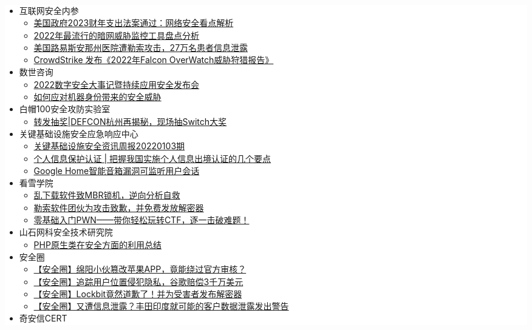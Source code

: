 - 互联网安全内参
  - [美国政府2023财年支出法案通过：网络安全看点解析](https://mp.weixin.qq.com/s?__biz=MzI4NDY2MDMwMw==&mid=2247507401&idx=1&sn=456cd65d3adc3f0b4970d5541a90cc50&chksm=ebfa9ae9dc8d13ff84f4008240084fc45ba2c3defebde8e70d4dd71fddf6bfd92df084a91794&scene=58&subscene=0#rd)
  - [2022年最流行的暗网威胁监控工具盘点分析](https://mp.weixin.qq.com/s?__biz=MzI4NDY2MDMwMw==&mid=2247507401&idx=2&sn=21c5de899d9f6c19042a972b14e05c44&chksm=ebfa9ae9dc8d13ff85c8adfa2af019d2effe90fae412380436c198c0a3039c6891cfde815684&scene=58&subscene=0#rd)
  - [美国路易斯安那州医院遭勒索攻击，27万名患者信息泄露](https://mp.weixin.qq.com/s?__biz=MzI4NDY2MDMwMw==&mid=2247507401&idx=3&sn=9cad4efe5c3d47adfceaaecaa962c627&chksm=ebfa9ae9dc8d13ff6d3a22a52982bda71205047bfb1b9b356a6dfa39ce46399b0e106d8545c0&scene=58&subscene=0#rd)
  - [CrowdStrike 发布《2022年Falcon OverWatch威胁狩猎报告》](https://mp.weixin.qq.com/s?__biz=MzI4NDY2MDMwMw==&mid=2247507401&idx=4&sn=13aaed5c94be46b602fe257ab663437d&chksm=ebfa9ae9dc8d13ff9bf49facc18da9a602a98a530e3588b2d67764a2afe0e31c5ccef052e1aa&scene=58&subscene=0#rd)
- 数世咨询
  - [2022数字安全大事记暨持续应用安全发布会](https://mp.weixin.qq.com/s?__biz=MzkxNzA3MTgyNg==&mid=2247496780&idx=1&sn=5e6ddf9b7e64c314749e72e15d7d5a6f&chksm=c14486f1f6330fe74c1fcae08f000fbec14adb7f49889045e90933cbb2bb163cfdea8c2da000&scene=58&subscene=0#rd)
  - [如何应对机器身份带来的安全威胁](https://mp.weixin.qq.com/s?__biz=MzkxNzA3MTgyNg==&mid=2247496780&idx=2&sn=fa94719885ecc39d700553503c0133d4&chksm=c14486f1f6330fe7ec1c4fe687db6943693601c8b021c6953a842394b7248314f1cd8ec8e8c2&scene=58&subscene=0#rd)
- 白帽100安全攻防实验室
  - [转发抽奖|DEFCON杭州再揭秘，现场抽Switch大奖](https://mp.weixin.qq.com/s?__biz=MzIxMDYyNTk3Nw==&mid=2247511874&idx=1&sn=108a7d0d281f148618ed84307d08f2e7&chksm=97635b94a014d28201333780a78fa0a347a44143a4bcc3028770549594e3555c032488bf4234&scene=58&subscene=0#rd)
- 关键基础设施安全应急响应中心
  - [关键基础设施安全资讯周报20220103期](https://mp.weixin.qq.com/s?__biz=MzkyMzAwMDEyNg==&mid=2247533654&idx=1&sn=940521a4fb2da406b2db1d4767bf6893&chksm=c1e9c807f69e41112c18e21f8f2beac59932e3640102781e8d6bdbb5295c0bd9b87c45fd5f3c&scene=58&subscene=0#rd)
  - [个人信息保护认证 | 把握我国实施个人信息出境认证的几个要点](https://mp.weixin.qq.com/s?__biz=MzkyMzAwMDEyNg==&mid=2247533654&idx=2&sn=26cfa732fc6e025005e1b97df0f85bfa&chksm=c1e9c807f69e411184a89a078bebd0d2721d320b6882b937ca098a5173ba8695adff7c33bcb8&scene=58&subscene=0#rd)
  - [Google Home智能音箱漏洞可监听用户会话](https://mp.weixin.qq.com/s?__biz=MzkyMzAwMDEyNg==&mid=2247533654&idx=3&sn=f799f0ef49a7ef1f3c0de5b3ed1bfe1d&chksm=c1e9c807f69e4111c33bcf480452885c9a7c5f1c524c78ce2a20e10f99651b9dc96dcc98b594&scene=58&subscene=0#rd)
- 看雪学院
  - [乱下载软件致MBR锁机，逆向分析自救](https://mp.weixin.qq.com/s?__biz=MjM5NTc2MDYxMw==&mid=2458490554&idx=1&sn=df61e994359baaf1a4dd12465b30da43&chksm=b18ea63086f92f26f49e11c240832273c62616f0b236e4557e5ebd7653b257b80c0fb1e09d50&scene=58&subscene=0#rd)
  - [勒索软件团伙为攻击致歉，并免费发放解密器](https://mp.weixin.qq.com/s?__biz=MjM5NTc2MDYxMw==&mid=2458490554&idx=2&sn=d69660f7c1bc322a587562f9a50cf4ae&chksm=b18ea63086f92f260c3c165ad3b28e9535b0f902499ed42d9cdd3f157925b537942dc5f20d0b&scene=58&subscene=0#rd)
  - [零基础入门PWN——带你轻松玩转CTF，逐一击破难题！](https://mp.weixin.qq.com/s?__biz=MjM5NTc2MDYxMw==&mid=2458490554&idx=3&sn=596b49d35b49640462c00bea5ccefcef&chksm=b18ea63086f92f26679885997b89aeaa66dfede0d40af9b62061f851fca260ff044dc9cf2159&scene=58&subscene=0#rd)
- 山石网科安全技术研究院
  - [PHP原生类在安全方面的利用总结](https://mp.weixin.qq.com/s?__biz=MzUzMDUxNTE1Mw==&mid=2247499359&idx=1&sn=91d04da37507b552d68e2b00de982253&chksm=fa522be1cd25a2f7738595f7cbda638b548aa3535c58f739f690175968ef76105987a03c5da7&scene=58&subscene=0#rd)
- 安全圈
  - [【安全圈】绵阳小伙篡改苹果APP，竟能绕过官方审核？](https://mp.weixin.qq.com/s?__biz=MzIzMzE4NDU1OQ==&mid=2652029077&idx=1&sn=8c7b647ad0a08210ef997e408dd4f2f2&chksm=f36fecd5c41865c35e07e67d3473ae02fa88f16247725d812631defbe0a443987e892b936716&scene=58&subscene=0#rd)
  - [【安全圈】追踪用户位置侵犯隐私，谷歌赔偿3千万美元](https://mp.weixin.qq.com/s?__biz=MzIzMzE4NDU1OQ==&mid=2652029077&idx=2&sn=d5862ead9b1e7bfae44efc02adfafb1b&chksm=f36fecd5c41865c37cf4f3ca51cd8e64bc44d03c68913accee3363a534649bb138fe08d3c83d&scene=58&subscene=0#rd)
  - [【安全圈】Lockbit竟然道歉了！并为受害者发布解密器](https://mp.weixin.qq.com/s?__biz=MzIzMzE4NDU1OQ==&mid=2652029077&idx=3&sn=7c94a30a861446cb833a1683c1ed0caa&chksm=f36fecd5c41865c3875ededaaf6b789cfbe5de51086a1b03a9b9fa7b59b9a8051c2a59c79f3f&scene=58&subscene=0#rd)
  - [【安全圈】又遭信息泄露？丰田印度就可能的客户数据泄露发出警告](https://mp.weixin.qq.com/s?__biz=MzIzMzE4NDU1OQ==&mid=2652029077&idx=4&sn=ff4da46b36861bd5f7f830cfb9be7cf3&chksm=f36fecd5c41865c31e7035675e3214468f7eb3998dce84446acb88c2e4df2060c8b5bfb5c11d&scene=58&subscene=0#rd)
- 奇安信CERT